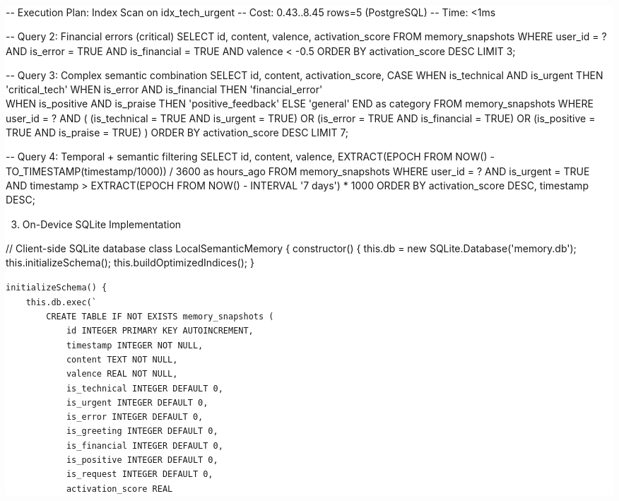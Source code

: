 -- Execution Plan: Index Scan on idx_tech_urgent
-- Cost: 0.43..8.45 rows=5 (PostgreSQL)
-- Time: <1ms

-- Query 2: Financial errors (critical)
SELECT id, content, valence, activation_score
FROM memory_snapshots
WHERE user_id = ?
  AND is_error = TRUE
  AND is_financial = TRUE
  AND valence < -0.5
ORDER BY activation_score DESC
LIMIT 3;

-- Query 3: Complex semantic combination
SELECT id, content, activation_score,
       CASE 
         WHEN is_technical AND is_urgent THEN 'critical_tech'
         WHEN is_error AND is_financial THEN 'financial_error'  
         WHEN is_positive AND is_praise THEN 'positive_feedback'
         ELSE 'general'
       END as category
FROM memory_snapshots
WHERE user_id = ?
  AND (
    (is_technical = TRUE AND is_urgent = TRUE) OR
    (is_error = TRUE AND is_financial = TRUE) OR
    (is_positive = TRUE AND is_praise = TRUE)
  )
ORDER BY activation_score DESC
LIMIT 7;

-- Query 4: Temporal + semantic filtering
SELECT id, content, valence, 
       EXTRACT(EPOCH FROM NOW() - TO_TIMESTAMP(timestamp/1000)) / 3600 as hours_ago
FROM memory_snapshots
WHERE user_id = ?
  AND is_urgent = TRUE
  AND timestamp > EXTRACT(EPOCH FROM NOW() - INTERVAL '7 days') * 1000
ORDER BY activation_score DESC, timestamp DESC;


3. On-Device SQLite Implementation

// Client-side SQLite database
class LocalSemanticMemory {
    constructor() {
        this.db = new SQLite.Database('memory.db');
        this.initializeSchema();
        this.buildOptimizedIndices();
    }
    
    initializeSchema() {
        this.db.exec(`
            CREATE TABLE IF NOT EXISTS memory_snapshots (
                id INTEGER PRIMARY KEY AUTOINCREMENT,
                timestamp INTEGER NOT NULL,
                content TEXT NOT NULL,
                valence REAL NOT NULL,
                is_technical INTEGER DEFAULT 0,
                is_urgent INTEGER DEFAULT 0,
                is_error INTEGER DEFAULT 0,
                is_greeting INTEGER DEFAULT 0,
                is_financial INTEGER DEFAULT 0,
                is_positive INTEGER DEFAULT 0,
                is_request INTEGER DEFAULT 0,
                activation_score REAL